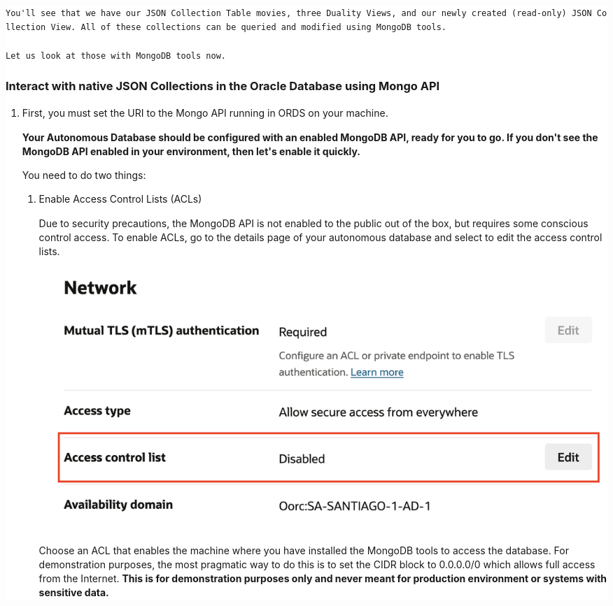     You'll see that we have our JSON Collection Table movies, three Duality Views, and our newly created (read-only) JSON Collection View. All of these collections can be queried and modified using MongoDB tools.

    Let us look at those with MongoDB tools now.

### Interact with native JSON Collections in the Oracle Database using Mongo API


1. First, you must set the URI to the Mongo API running in ORDS on your machine. 

    **Your Autonomous Database should be configured with an enabled MongoDB API, ready for you to go. If you don't see the MongoDB API enabled in your environment, then let's enable it quickly.** 
    
    You need to do two things:

    1. Enable Access Control Lists (ACLs)

        Due to security precautions, the MongoDB API is not enabled to the public out of the box, but requires some conscious control access. To enable ACLs, go to the details page of your autonomous database and select to edit the access control lists.

        ![Set ACL](./images/set-acl.png " ")

        Choose an ACL that enables the machine where you have installed the MongoDB tools to access the database. For demonstration purposes, the most pragmatic way to do this is to set the CIDR block to 0.0.0.0/0 which allows full access from the Internet. **This is for demonstration purposes only and never meant for production environment or systems with sensitive data.**
